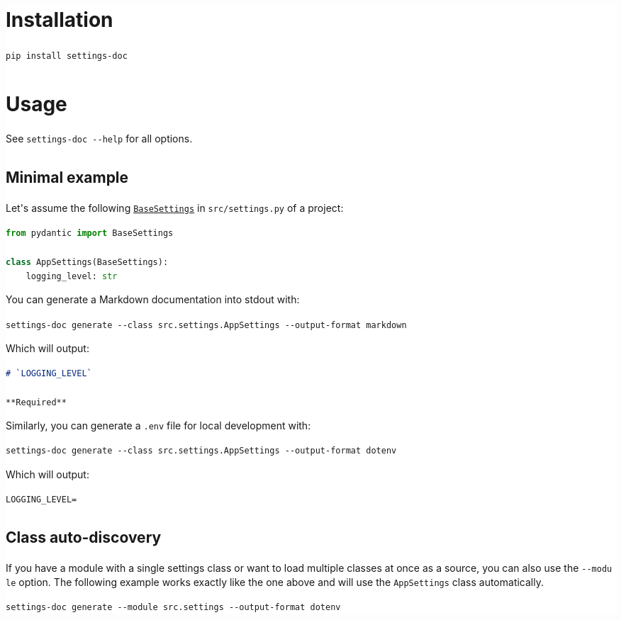 # Installation

```
pip install settings-doc
```

# Usage

See `settings-doc --help` for all options.

## Minimal example

Let's assume the following [`BaseSettings`](https://pydantic-docs.helpmanual.io/usage/settings) in `src/settings.py` of a project:

```python
from pydantic import BaseSettings

class AppSettings(BaseSettings):
    logging_level: str
```

You can generate a Markdown documentation into stdout with:

```shell script
settings-doc generate --class src.settings.AppSettings --output-format markdown
```

Which will output:

```markdown
# `LOGGING_LEVEL`

**Required**
```

Similarly, you can generate a `.env` file for local development with:

```shell script
settings-doc generate --class src.settings.AppSettings --output-format dotenv
```

Which will output:

```dotenv
LOGGING_LEVEL=

```

## Class auto-discovery

If you have a module with a single settings class or want to load multiple classes at once as a source, you can also use the `--module` option. The following example works exactly like the one above and will use the `AppSettings` class automatically.

```shell script
settings-doc generate --module src.settings --output-format dotenv
```
